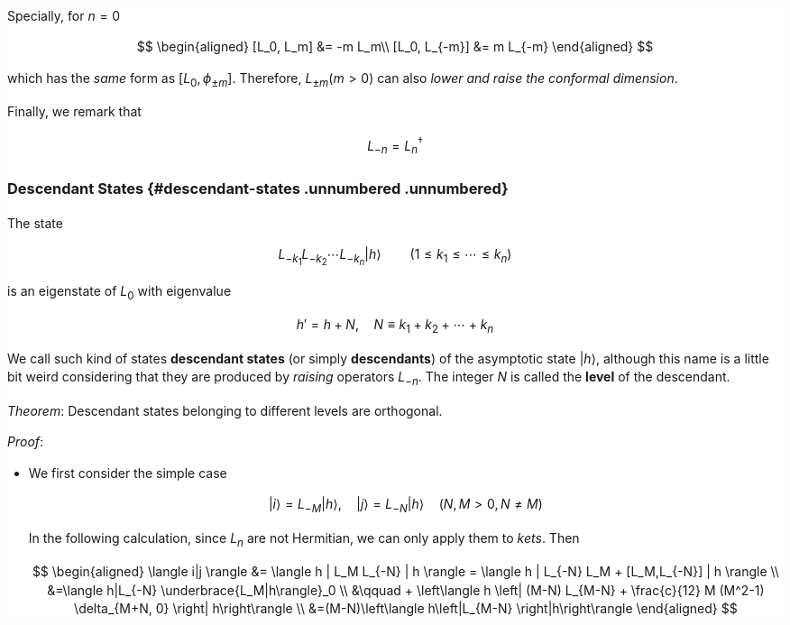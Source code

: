 Specially, for $n=0$

$$
\begin{aligned}
    [L_0, L_m] &= -m L_m\\
    [L_0, L_{-m}] &= m L_{-m}
\end{aligned}
$$

which has the *same* form as $\left[L_0,\phi_{\pm m} \right]$. Therefore, $L_{\pm m} (m>0)$ can also *lower and raise the conformal dimension*.

Finally, we remark that

$$ L_{-n}=L_n^\dagger $$

### Descendant States {#descendant-states .unnumbered .unnumbered}

The state

$$
L_{-k_1}L_{-k_2} \cdots L_{-k_n}|h\rangle 
\qquad (1 \le k_1 \le \cdots \le k_n)
$$

is an eigenstate of $L_0$ with eigenvalue

$$
h' = h + N, \quad 
N \equiv k_1 + k_2 + \cdots + k_n
$$

We call such kind of states **descendant states** (or simply **descendants**) of the asymptotic state $|h\rangle$, although this name is a little bit weird considering that they are produced by *raising* operators $L_{-n}$. The integer $N$ is called the **level** of the descendant.

*Theorem*: Descendant states belonging to different levels are orthogonal.

*Proof*:

- We first consider the simple case

    $$
    |i\rangle =L_{-M}|h\rangle , \quad |j\rangle =L_{-N}|h\rangle
    \quad (N, M > 0, N \ne M)
    $$

    In the following calculation, since $L_n$ are not Hermitian, we can only apply them to *kets*. Then

    $$
    \begin{aligned}
        \langle i|j \rangle 
        &= \langle h | L_M L_{-N} | h \rangle 
        = \langle h | L_{-N} L_M + [L_M,L_{-N}] | h \rangle
        \\
        &=\langle h|L_{-N} \underbrace{L_M|h\rangle}_0
        \\ &\qquad
        + \left\langle h \left|
            (M-N) L_{M-N} 
            + \frac{c}{12} M (M^2-1) \delta_{M+N, 0} 
        \right| h\right\rangle
        \\
        &=(M-N)\left\langle h\left|L_{M-N} \right|h\right\rangle
    \end{aligned}
    $$
